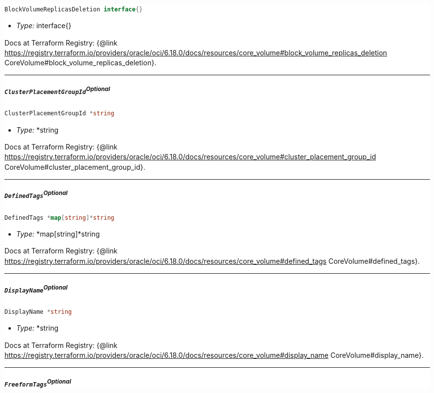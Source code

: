 ```go
BlockVolumeReplicasDeletion interface{}
```

- *Type:* interface{}

Docs at Terraform Registry: {@link https://registry.terraform.io/providers/oracle/oci/6.18.0/docs/resources/core_volume#block_volume_replicas_deletion CoreVolume#block_volume_replicas_deletion}.

---

##### `ClusterPlacementGroupId`<sup>Optional</sup> <a name="ClusterPlacementGroupId" id="rhizo-co-terraform-provider-oci.coreVolume.CoreVolumeConfig.property.clusterPlacementGroupId"></a>

```go
ClusterPlacementGroupId *string
```

- *Type:* *string

Docs at Terraform Registry: {@link https://registry.terraform.io/providers/oracle/oci/6.18.0/docs/resources/core_volume#cluster_placement_group_id CoreVolume#cluster_placement_group_id}.

---

##### `DefinedTags`<sup>Optional</sup> <a name="DefinedTags" id="rhizo-co-terraform-provider-oci.coreVolume.CoreVolumeConfig.property.definedTags"></a>

```go
DefinedTags *map[string]*string
```

- *Type:* *map[string]*string

Docs at Terraform Registry: {@link https://registry.terraform.io/providers/oracle/oci/6.18.0/docs/resources/core_volume#defined_tags CoreVolume#defined_tags}.

---

##### `DisplayName`<sup>Optional</sup> <a name="DisplayName" id="rhizo-co-terraform-provider-oci.coreVolume.CoreVolumeConfig.property.displayName"></a>

```go
DisplayName *string
```

- *Type:* *string

Docs at Terraform Registry: {@link https://registry.terraform.io/providers/oracle/oci/6.18.0/docs/resources/core_volume#display_name CoreVolume#display_name}.

---

##### `FreeformTags`<sup>Optional</sup> <a name="FreeformTags" id="rhizo-co-terraform-provider-oci.coreVolume.CoreVolumeConfig.property.freeformTags"></a>
